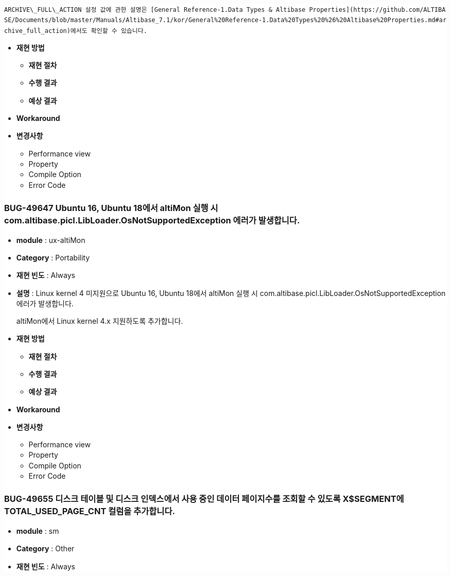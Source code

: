     ARCHIVE\_FULL\_ACTION 설정 값에 관한 설명은 [General Reference-1.Data Types & Altibase Properties](https://github.com/ALTIBASE/Documents/blob/master/Manuals/Altibase_7.1/kor/General%20Reference-1.Data%20Types%20%26%20Altibase%20Properties.md#archive_full_action)에서도 확인할 수 있습니다.

-   **재현 방법**

    -   **재현 절차**

    -   **수행 결과**

    -   **예상 결과**

-   **Workaround**

-   **변경사항**

    -   Performance view
    -   Property
    -   Compile Option
    -   Error Code

### BUG-49647 Ubuntu 16, Ubuntu 18에서 altiMon 실행 시 com.altibase.picl.LibLoader.OsNotSupportedException 에러가 발생합니다.

-   **module** : ux-altiMon

-   **Category** : Portability

-   **재현 빈도** : Always

-   **설명** : Linux kernel 4 미지원으로 Ubuntu 16, Ubuntu 18에서 altiMon 실행 시 com.altibase.picl.LibLoader.OsNotSupportedException 에러가 발생합니다.

    altiMon에서 Linux kernel 4.x 지원하도록 추가합니다.

-   **재현 방법**

    -   **재현 절차**

    -   **수행 결과**

    -   **예상 결과**

-   **Workaround**

-   **변경사항**

    -   Performance view
    -   Property
    -   Compile Option
    -   Error Code

### BUG-49655 디스크 테이블 및 디스크 인덱스에서 사용 중인 데이터 페이지수를 조회할 수 있도록 X\$SEGMENT에 TOTAL\_USED\_PAGE\_CNT 컬럼을 추가합니다.

-   **module** : sm

-   **Category** : Other

-   **재현 빈도** : Always
